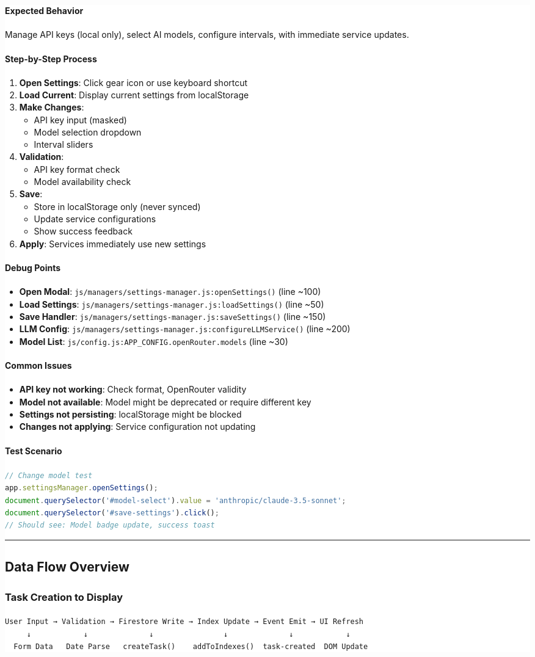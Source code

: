 #### Expected Behavior
Manage API keys (local only), select AI models, configure intervals, with immediate service updates.

#### Step-by-Step Process
1. **Open Settings**: Click gear icon or use keyboard shortcut
2. **Load Current**: Display current settings from localStorage
3. **Make Changes**:
   - API key input (masked)
   - Model selection dropdown
   - Interval sliders
4. **Validation**: 
   - API key format check
   - Model availability check
5. **Save**: 
   - Store in localStorage only (never synced)
   - Update service configurations
   - Show success feedback
6. **Apply**: Services immediately use new settings

#### Debug Points
- **Open Modal**: `js/managers/settings-manager.js:openSettings()` (line ~100)
- **Load Settings**: `js/managers/settings-manager.js:loadSettings()` (line ~50)
- **Save Handler**: `js/managers/settings-manager.js:saveSettings()` (line ~150)
- **LLM Config**: `js/managers/settings-manager.js:configureLLMService()` (line ~200)
- **Model List**: `js/config.js:APP_CONFIG.openRouter.models` (line ~30)

#### Common Issues
- **API key not working**: Check format, OpenRouter validity
- **Model not available**: Model might be deprecated or require different key
- **Settings not persisting**: localStorage might be blocked
- **Changes not applying**: Service configuration not updating

#### Test Scenario
```javascript
// Change model test
app.settingsManager.openSettings();
document.querySelector('#model-select').value = 'anthropic/claude-3.5-sonnet';
document.querySelector('#save-settings').click();
// Should see: Model badge update, success toast
```

---

## Data Flow Overview

### Task Creation to Display
```
User Input → Validation → Firestore Write → Index Update → Event Emit → UI Refresh
     ↓            ↓              ↓                ↓              ↓            ↓
  Form Data   Date Parse   createTask()    addToIndexes()  task-created  DOM Update
```
